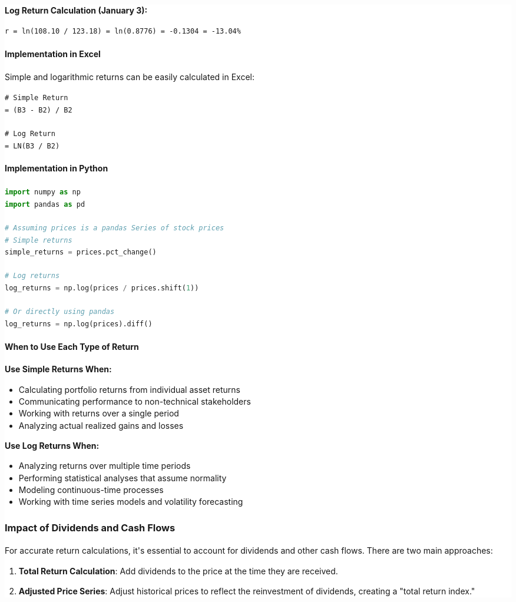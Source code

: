 **Log Return Calculation (January 3):**
```
r = ln(108.10 / 123.18) = ln(0.8776) = -0.1304 = -13.04%
```

#### Implementation in Excel

Simple and logarithmic returns can be easily calculated in Excel:

```
# Simple Return
= (B3 - B2) / B2

# Log Return
= LN(B3 / B2)
```

#### Implementation in Python

```python
import numpy as np
import pandas as pd

# Assuming prices is a pandas Series of stock prices
# Simple returns
simple_returns = prices.pct_change()

# Log returns
log_returns = np.log(prices / prices.shift(1))

# Or directly using pandas
log_returns = np.log(prices).diff()
```

#### When to Use Each Type of Return

**Use Simple Returns When:**
- Calculating portfolio returns from individual asset returns
- Communicating performance to non-technical stakeholders
- Working with returns over a single period
- Analyzing actual realized gains and losses

**Use Log Returns When:**
- Analyzing returns over multiple time periods
- Performing statistical analyses that assume normality
- Modeling continuous-time processes
- Working with time series models and volatility forecasting

### Impact of Dividends and Cash Flows

For accurate return calculations, it's essential to account for dividends and other cash flows. There are two main approaches:

1. **Total Return Calculation**: Add dividends to the price at the time they are received.

2. **Adjusted Price Series**: Adjust historical prices to reflect the reinvestment of dividends, creating a "total return index."
